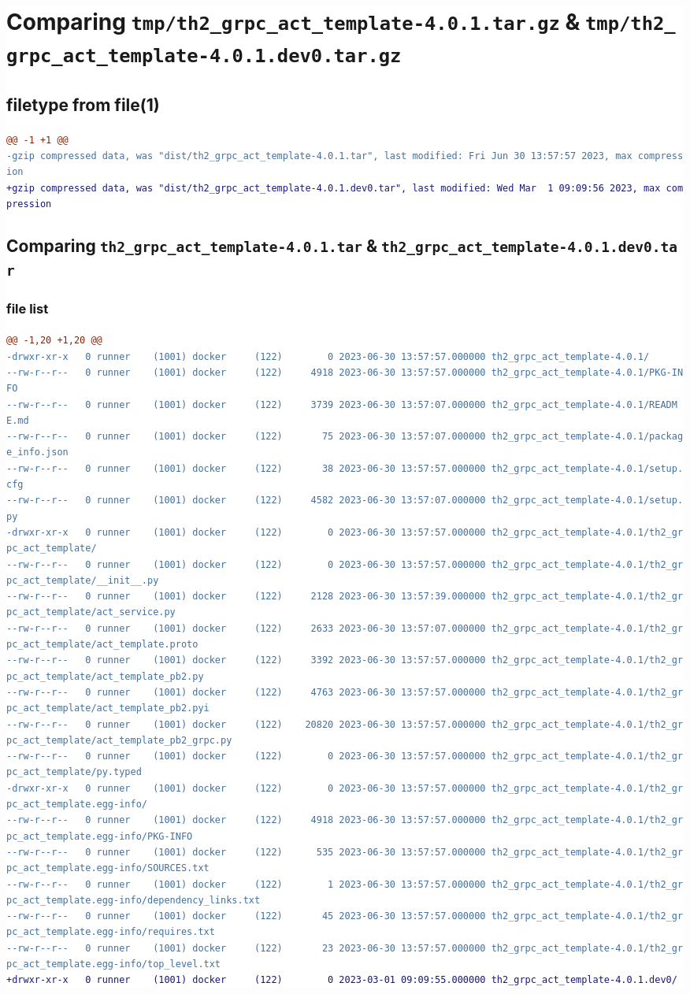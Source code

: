 # Comparing `tmp/th2_grpc_act_template-4.0.1.tar.gz` & `tmp/th2_grpc_act_template-4.0.1.dev0.tar.gz`

## filetype from file(1)

```diff
@@ -1 +1 @@
-gzip compressed data, was "dist/th2_grpc_act_template-4.0.1.tar", last modified: Fri Jun 30 13:57:57 2023, max compression
+gzip compressed data, was "dist/th2_grpc_act_template-4.0.1.dev0.tar", last modified: Wed Mar  1 09:09:56 2023, max compression
```

## Comparing `th2_grpc_act_template-4.0.1.tar` & `th2_grpc_act_template-4.0.1.dev0.tar`

### file list

```diff
@@ -1,20 +1,20 @@
-drwxr-xr-x   0 runner    (1001) docker     (122)        0 2023-06-30 13:57:57.000000 th2_grpc_act_template-4.0.1/
--rw-r--r--   0 runner    (1001) docker     (122)     4918 2023-06-30 13:57:57.000000 th2_grpc_act_template-4.0.1/PKG-INFO
--rw-r--r--   0 runner    (1001) docker     (122)     3739 2023-06-30 13:57:07.000000 th2_grpc_act_template-4.0.1/README.md
--rw-r--r--   0 runner    (1001) docker     (122)       75 2023-06-30 13:57:07.000000 th2_grpc_act_template-4.0.1/package_info.json
--rw-r--r--   0 runner    (1001) docker     (122)       38 2023-06-30 13:57:57.000000 th2_grpc_act_template-4.0.1/setup.cfg
--rw-r--r--   0 runner    (1001) docker     (122)     4582 2023-06-30 13:57:07.000000 th2_grpc_act_template-4.0.1/setup.py
-drwxr-xr-x   0 runner    (1001) docker     (122)        0 2023-06-30 13:57:57.000000 th2_grpc_act_template-4.0.1/th2_grpc_act_template/
--rw-r--r--   0 runner    (1001) docker     (122)        0 2023-06-30 13:57:57.000000 th2_grpc_act_template-4.0.1/th2_grpc_act_template/__init__.py
--rw-r--r--   0 runner    (1001) docker     (122)     2128 2023-06-30 13:57:39.000000 th2_grpc_act_template-4.0.1/th2_grpc_act_template/act_service.py
--rw-r--r--   0 runner    (1001) docker     (122)     2633 2023-06-30 13:57:07.000000 th2_grpc_act_template-4.0.1/th2_grpc_act_template/act_template.proto
--rw-r--r--   0 runner    (1001) docker     (122)     3392 2023-06-30 13:57:57.000000 th2_grpc_act_template-4.0.1/th2_grpc_act_template/act_template_pb2.py
--rw-r--r--   0 runner    (1001) docker     (122)     4763 2023-06-30 13:57:57.000000 th2_grpc_act_template-4.0.1/th2_grpc_act_template/act_template_pb2.pyi
--rw-r--r--   0 runner    (1001) docker     (122)    20820 2023-06-30 13:57:57.000000 th2_grpc_act_template-4.0.1/th2_grpc_act_template/act_template_pb2_grpc.py
--rw-r--r--   0 runner    (1001) docker     (122)        0 2023-06-30 13:57:57.000000 th2_grpc_act_template-4.0.1/th2_grpc_act_template/py.typed
-drwxr-xr-x   0 runner    (1001) docker     (122)        0 2023-06-30 13:57:57.000000 th2_grpc_act_template-4.0.1/th2_grpc_act_template.egg-info/
--rw-r--r--   0 runner    (1001) docker     (122)     4918 2023-06-30 13:57:57.000000 th2_grpc_act_template-4.0.1/th2_grpc_act_template.egg-info/PKG-INFO
--rw-r--r--   0 runner    (1001) docker     (122)      535 2023-06-30 13:57:57.000000 th2_grpc_act_template-4.0.1/th2_grpc_act_template.egg-info/SOURCES.txt
--rw-r--r--   0 runner    (1001) docker     (122)        1 2023-06-30 13:57:57.000000 th2_grpc_act_template-4.0.1/th2_grpc_act_template.egg-info/dependency_links.txt
--rw-r--r--   0 runner    (1001) docker     (122)       45 2023-06-30 13:57:57.000000 th2_grpc_act_template-4.0.1/th2_grpc_act_template.egg-info/requires.txt
--rw-r--r--   0 runner    (1001) docker     (122)       23 2023-06-30 13:57:57.000000 th2_grpc_act_template-4.0.1/th2_grpc_act_template.egg-info/top_level.txt
+drwxr-xr-x   0 runner    (1001) docker     (122)        0 2023-03-01 09:09:55.000000 th2_grpc_act_template-4.0.1.dev0/
```